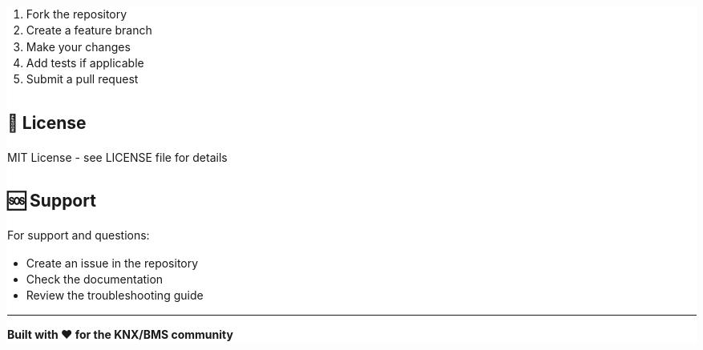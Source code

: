 1. Fork the repository
2. Create a feature branch
3. Make your changes
4. Add tests if applicable
5. Submit a pull request

## 📄 License

MIT License - see LICENSE file for details

## 🆘 Support

For support and questions:
- Create an issue in the repository
- Check the documentation
- Review the troubleshooting guide

---

**Built with ❤️ for the KNX/BMS community** 